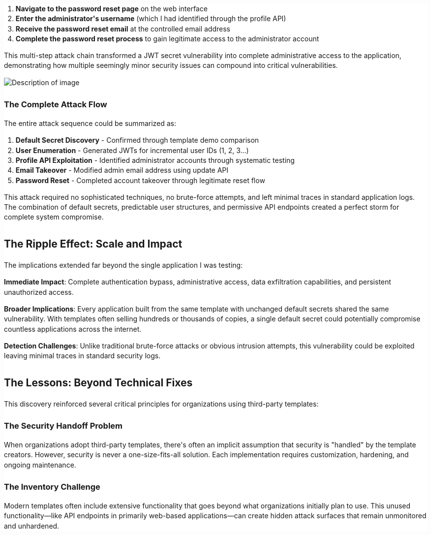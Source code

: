 1. **Navigate to the password reset page** on the web interface
2. **Enter the administrator's username** (which I had identified through the profile API)
3. **Receive the password reset email** at the controlled email address
4. **Complete the password reset process** to gain legitimate access to the administrator account

This multi-step attack chain transformed a JWT secret vulnerability into complete administrative access to the application, demonstrating how multiple seemingly minor security issues can compound into critical vulnerabilities.

![Description of image](/images/posts/jwt-secret/image-12.png)

### The Complete Attack Flow

The entire attack sequence could be summarized as:

1. **Default Secret Discovery** - Confirmed through template demo comparison
2. **User Enumeration** - Generated JWTs for incremental user IDs (1, 2, 3...)
3. **Profile API Exploitation** - Identified administrator accounts through systematic testing
4. **Email Takeover** - Modified admin email address using update API
5. **Password Reset** - Completed account takeover through legitimate reset flow

This attack required no sophisticated techniques, no brute-force attempts, and left minimal traces in standard application logs. The combination of default secrets, predictable user structures, and permissive API endpoints created a perfect storm for complete system compromise.

## The Ripple Effect: Scale and Impact

The implications extended far beyond the single application I was testing:

**Immediate Impact**: Complete authentication bypass, administrative access, data exfiltration capabilities, and persistent unauthorized access.

**Broader Implications**: Every application built from the same template with unchanged default secrets shared the same vulnerability. With templates often selling hundreds or thousands of copies, a single default secret could potentially compromise countless applications across the internet.

**Detection Challenges**: Unlike traditional brute-force attacks or obvious intrusion attempts, this vulnerability could be exploited leaving minimal traces in standard security logs.

## The Lessons: Beyond Technical Fixes

This discovery reinforced several critical principles for organizations using third-party templates:

### The Security Handoff Problem

When organizations adopt third-party templates, there's often an implicit assumption that security is "handled" by the template creators. However, security is never a one-size-fits-all solution. Each implementation requires customization, hardening, and ongoing maintenance.

### The Inventory Challenge

Modern templates often include extensive functionality that goes beyond what organizations initially plan to use. This unused functionality—like API endpoints in primarily web-based applications—can create hidden attack surfaces that remain unmonitored and unhardened.
